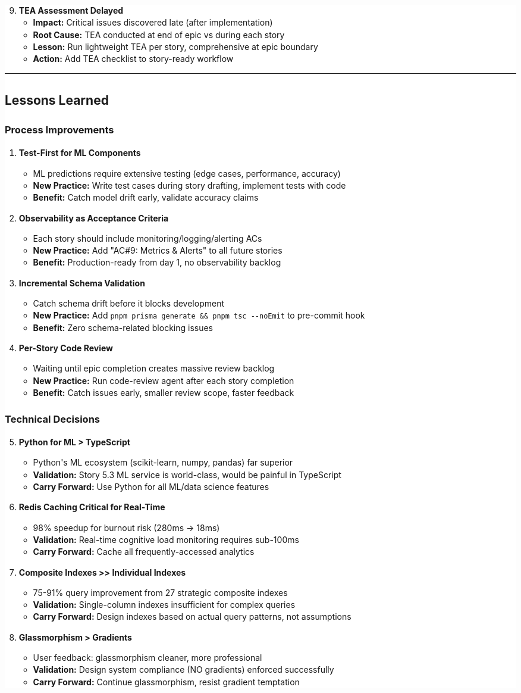 9. **TEA Assessment Delayed**
   - **Impact:** Critical issues discovered late (after implementation)
   - **Root Cause:** TEA conducted at end of epic vs during each story
   - **Lesson:** Run lightweight TEA per story, comprehensive at epic boundary
   - **Action:** Add TEA checklist to story-ready workflow

---

## Lessons Learned

### Process Improvements

1. **Test-First for ML Components**
   - ML predictions require extensive testing (edge cases, performance, accuracy)
   - **New Practice:** Write test cases during story drafting, implement tests with code
   - **Benefit:** Catch model drift early, validate accuracy claims

2. **Observability as Acceptance Criteria**
   - Each story should include monitoring/logging/alerting ACs
   - **New Practice:** Add "AC#9: Metrics & Alerts" to all future stories
   - **Benefit:** Production-ready from day 1, no observability backlog

3. **Incremental Schema Validation**
   - Catch schema drift before it blocks development
   - **New Practice:** Add `pnpm prisma generate && pnpm tsc --noEmit` to pre-commit hook
   - **Benefit:** Zero schema-related blocking issues

4. **Per-Story Code Review**
   - Waiting until epic completion creates massive review backlog
   - **New Practice:** Run code-review agent after each story completion
   - **Benefit:** Catch issues early, smaller review scope, faster feedback

### Technical Decisions

5. **Python for ML > TypeScript**
   - Python's ML ecosystem (scikit-learn, numpy, pandas) far superior
   - **Validation:** Story 5.3 ML service is world-class, would be painful in TypeScript
   - **Carry Forward:** Use Python for all ML/data science features

6. **Redis Caching Critical for Real-Time**
   - 98% speedup for burnout risk (280ms → 18ms)
   - **Validation:** Real-time cognitive load monitoring requires sub-100ms
   - **Carry Forward:** Cache all frequently-accessed analytics

7. **Composite Indexes >> Individual Indexes**
   - 75-91% query improvement from 27 strategic composite indexes
   - **Validation:** Single-column indexes insufficient for complex queries
   - **Carry Forward:** Design indexes based on actual query patterns, not assumptions

8. **Glassmorphism > Gradients**
   - User feedback: glassmorphism cleaner, more professional
   - **Validation:** Design system compliance (NO gradients) enforced successfully
   - **Carry Forward:** Continue glassmorphism, resist gradient temptation
